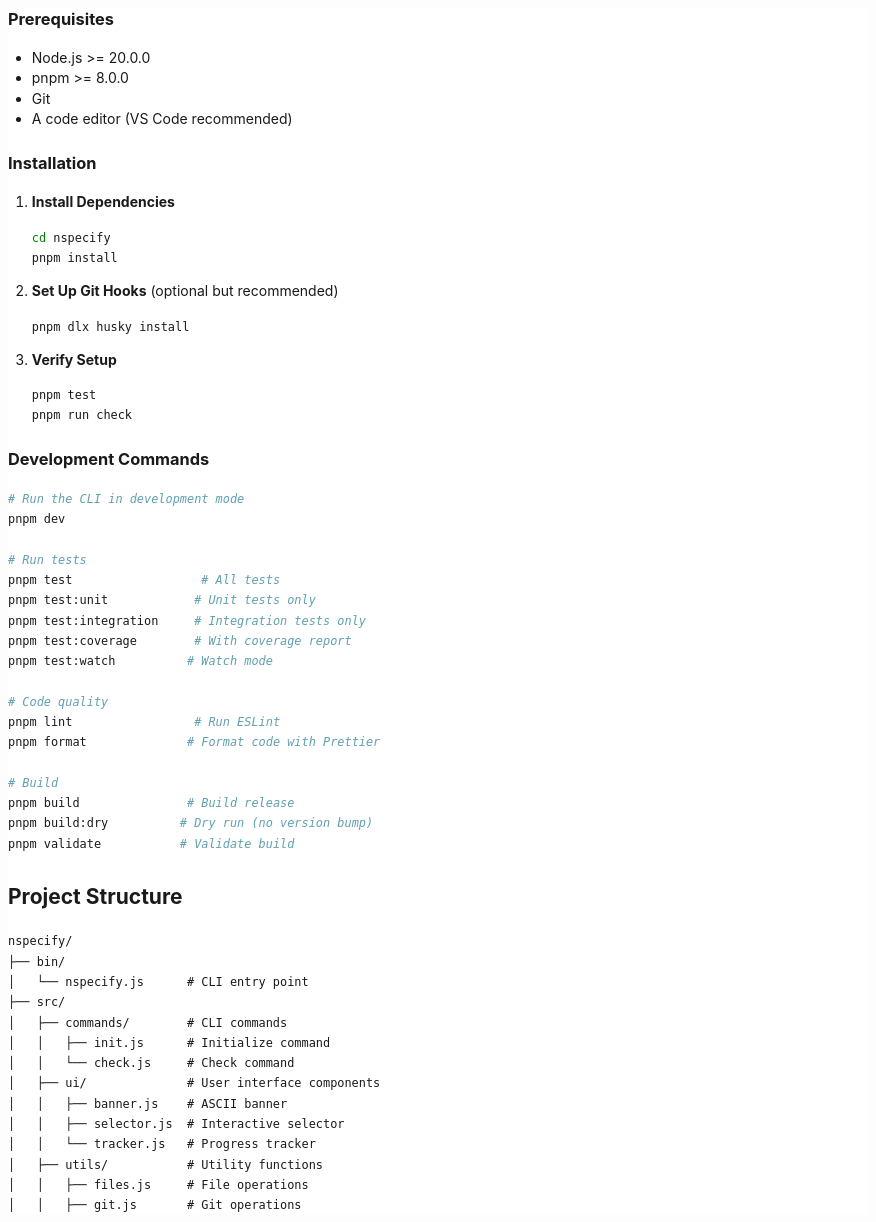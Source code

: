 ### Prerequisites

- Node.js >= 20.0.0
- pnpm >= 8.0.0
- Git
- A code editor (VS Code recommended)

### Installation

1. **Install Dependencies**
   ```bash
   cd nspecify
   pnpm install
   ```

2. **Set Up Git Hooks** (optional but recommended)
   ```bash
   pnpm dlx husky install
   ```

3. **Verify Setup**
   ```bash
   pnpm test
   pnpm run check
   ```

### Development Commands

```bash
# Run the CLI in development mode
pnpm dev

# Run tests
pnpm test                  # All tests
pnpm test:unit            # Unit tests only
pnpm test:integration     # Integration tests only
pnpm test:coverage        # With coverage report
pnpm test:watch          # Watch mode

# Code quality
pnpm lint                 # Run ESLint
pnpm format              # Format code with Prettier

# Build
pnpm build               # Build release
pnpm build:dry          # Dry run (no version bump)
pnpm validate           # Validate build
```

## Project Structure

```
nspecify/
├── bin/
│   └── nspecify.js      # CLI entry point
├── src/
│   ├── commands/        # CLI commands
│   │   ├── init.js      # Initialize command
│   │   └── check.js     # Check command
│   ├── ui/              # User interface components
│   │   ├── banner.js    # ASCII banner
│   │   ├── selector.js  # Interactive selector
│   │   └── tracker.js   # Progress tracker
│   ├── utils/           # Utility functions
│   │   ├── files.js     # File operations
│   │   ├── git.js       # Git operations
```
